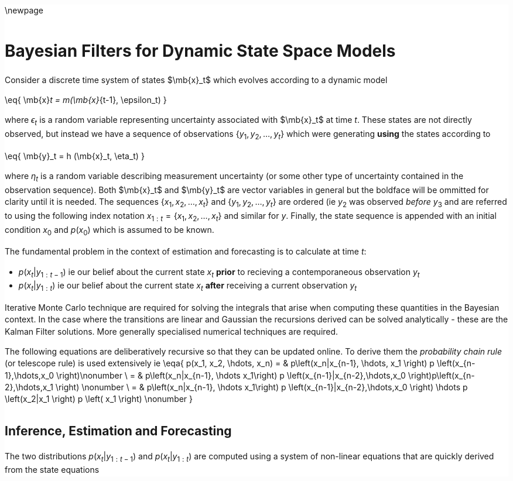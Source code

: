 
\newpage 

# Bayesian Filters for Dynamic State Space Models

Consider a discrete time system of states $\mb{x}_t$ which evolves according to a dynamic
model

\eq{ \mb{x}_t = m(\mb{x}_{t-1}, \epsilon_t) }

where $\epsilon_t$ is a random variable representing uncertainty associated with $\mb{x}_t$
at time $t$.  These states are not directly observed, but instead we have a sequence 
of observations $\left\{ y_1, y_2, \hdots, y_t \right\}$ which were generating **using** the
states according to 

\eq{ \mb{y}_t = h (\mb{x}_t, \eta_t) }

where $\eta_t$ is a random variable describing measurement uncertainty (or some other type
of uncertainty contained in the observation sequence).  Both $\mb{x}_t$ and $\mb{y}_t$ are
vector variables in general but the boldface will be ommitted for clarity until it is needed.
The sequences $\left\{x_1, x_2, \hdots, x_t \right\}$ and $\left\{y_1, y_2, \hdots, y_t\right\}$
are ordered (ie $y_2$ was observed *before* $y_3$ and are referred to using the following index 
notation $x_{1:t}=\left\{x_1, x_2, \hdots, x_t\right\}$ and similar for $y$.  Finally, the 
state sequence is appended with an initial condition $x_0$ and $p(x_0)$ which is assumed to be known.

The fundamental problem in the context of estimation and forecasting is to calculate at time $t$:

* $p(x_t | y_{1:t-1})$ ie our belief about the current state $x_t$ **prior** to recieving a 
 contemporaneous observation $y_t$
* $p(x_t | y_{1:t})$ ie our belief about the current state $x_t$ **after** receiving a current 
observation $y_t$

Iterative Monte Carlo technique are required for solving the integrals that arise when computing 
these quantities in the Bayesian context.  In the case where the transitions are linear and Gaussian 
the recursions derived can be solved analytically - these are the Kalman Filter solutions.  More 
generally specialised numerical techniques are required.  

The following equations are deliberatively recursive so that they can be updated online.  To
derive them the *probability chain rule* (or telescope rule) is used extensively ie
\eqa{
    p(x_1, x_2, \hdots, x_n) = & p\left(x_n|x_{n-1}, \hdots, x_1 \right) p \left(x_{n-1},\hdots,x_0 \right)\nonumber \\
                             = & p\left(x_n|x_{n-1}, \hdots x_1\right) p \left(x_{n-1}|x_{n-2},\hdots,x_0 \right)p\left(x_{n-2},\hdots,x_1 \right) \nonumber \\
                             = & p\left(x_n|x_{n-1}, \hdots x_1\right) p \left(x_{n-1}|x_{n-2},\hdots,x_0 \right) \hdots p \left(x_2|x_1 \right) p \left( x_1 \right) \nonumber
}

## Inference, Estimation and Forecasting

The two distributions $p(x_t | y_{1:t-1})$ and $p(x_t | y_{1:t})$ are computed using a system 
of non-linear equations that are quickly derived from the state equations
